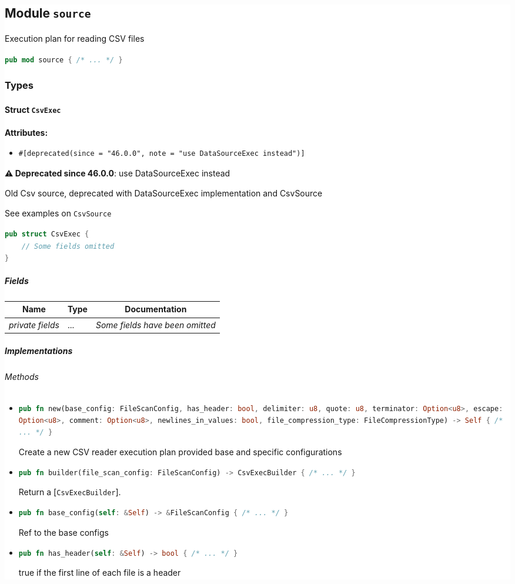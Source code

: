 ## Module `source`

Execution plan for reading CSV files

```rust
pub mod source { /* ... */ }
```

### Types

#### Struct `CsvExec`

**Attributes:**

- `#[deprecated(since = "46.0.0", note = "use DataSourceExec instead")]`

**⚠️ Deprecated since 46.0.0**: use DataSourceExec instead

Old Csv source, deprecated with DataSourceExec implementation and CsvSource

See examples on `CsvSource`

```rust
pub struct CsvExec {
    // Some fields omitted
}
```

##### Fields

| Name | Type | Documentation |
|------|------|---------------|
| *private fields* | ... | *Some fields have been omitted* |

##### Implementations

###### Methods

- ```rust
  pub fn new(base_config: FileScanConfig, has_header: bool, delimiter: u8, quote: u8, terminator: Option<u8>, escape: Option<u8>, comment: Option<u8>, newlines_in_values: bool, file_compression_type: FileCompressionType) -> Self { /* ... */ }
  ```
  Create a new CSV reader execution plan provided base and specific configurations

- ```rust
  pub fn builder(file_scan_config: FileScanConfig) -> CsvExecBuilder { /* ... */ }
  ```
  Return a [`CsvExecBuilder`].

- ```rust
  pub fn base_config(self: &Self) -> &FileScanConfig { /* ... */ }
  ```
  Ref to the base configs

- ```rust
  pub fn has_header(self: &Self) -> bool { /* ... */ }
  ```
  true if the first line of each file is a header
